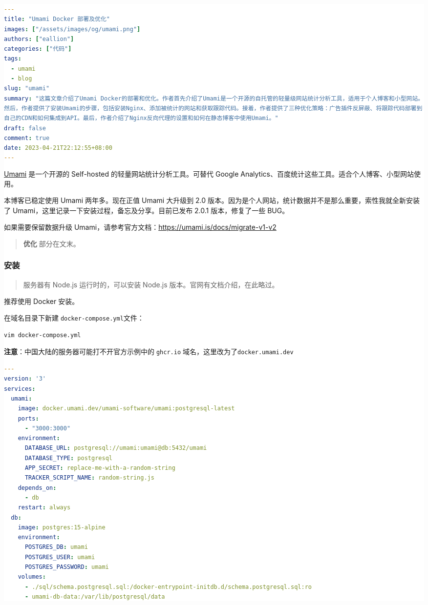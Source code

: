 ```yaml
---
title: "Umami Docker 部署及优化"
images: ["/assets/images/og/umami.png"]
authors: ["eallion"]
categories: ["代码"]
tags:
  - umami
  - blog
slug: "umami"
summary: "这篇文章介绍了Umami Docker的部署和优化。作者首先介绍了Umami是一个开源的自托管的轻量级网站统计分析工具，适用于个人博客和小型网站。然后，作者提供了安装Umami的步骤，包括安装Nginx、添加被统计的网站和获取跟踪代码。接着，作者提供了三种优化策略：广告插件反屏蔽、将跟踪代码部署到自己的CDN和如何集成到API。最后，作者介绍了Nginx反向代理的设置和如何在静态博客中使用Umami。"
draft: false
comment: true
date: 2023-04-21T22:12:55+08:00
---
```


[Umami](https://umami.is/) 是一个开源的 Self-hosted 的轻量网站统计分析工具。可替代 Google Analytics、百度统计这些工具。适合个人博客、小型网站使用。

本博客已稳定使用 Umami 两年多。现在正值 Umami 大升级到 2.0 版本。因为是个人网站，统计数据并不是那么重要，索性我就全新安装了 Umami，这里记录一下安装过程，备忘及分享。目前已发布 2.0.1 版本，修复了一些 BUG。

如果需要保留数据升级 Umami，请参考官方文档：<https://umami.is/docs/migrate-v1-v2>

> **优化** 部分在文末。

### 安装

> 服务器有 Node.js 运行时的，可以安装 Node.js 版本。官网有文档介绍，在此略过。

推荐使用 Docker 安装。

在域名目录下新建 `docker-compose.yml`文件：

```bash
vim docker-compose.yml
```

**注意**：中国大陆的服务器可能打不开官方示例中的 `ghcr.io` 域名，这里改为了`docker.umami.dev`

```yaml
---
version: '3'
services:
  umami:
    image: docker.umami.dev/umami-software/umami:postgresql-latest
    ports:
      - "3000:3000"
    environment:
      DATABASE_URL: postgresql://umami:umami@db:5432/umami
      DATABASE_TYPE: postgresql
      APP_SECRET: replace-me-with-a-random-string
      TRACKER_SCRIPT_NAME: random-string.js
    depends_on:
      - db
    restart: always
  db:
    image: postgres:15-alpine
    environment:
      POSTGRES_DB: umami
      POSTGRES_USER: umami
      POSTGRES_PASSWORD: umami
    volumes:
      - ./sql/schema.postgresql.sql:/docker-entrypoint-initdb.d/schema.postgresql.sql:ro
      - umami-db-data:/var/lib/postgresql/data
```